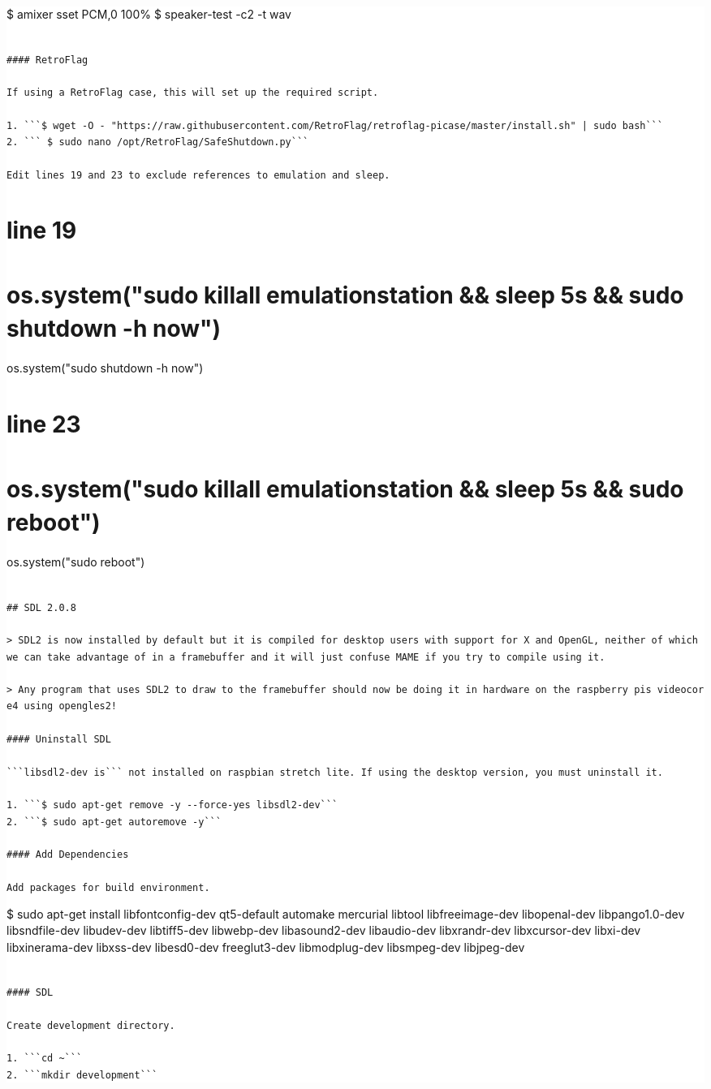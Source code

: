 $ amixer sset PCM,0 100%
$ speaker-test -c2 -t wav
```

#### RetroFlag

If using a RetroFlag case, this will set up the required script.

1. ```$ wget -O - "https://raw.githubusercontent.com/RetroFlag/retroflag-picase/master/install.sh" | sudo bash```
2. ``` $ sudo nano /opt/RetroFlag/SafeShutdown.py```

Edit lines 19 and 23 to exclude references to emulation and sleep.

```
# line 19
# os.system("sudo killall emulationstation && sleep 5s && sudo shutdown -h now")
os.system("sudo shutdown -h now")

# line 23
# os.system("sudo killall emulationstation && sleep 5s && sudo reboot")
os.system("sudo reboot")
```

## SDL 2.0.8

> SDL2 is now installed by default but it is compiled for desktop users with support for X and OpenGL, neither of which we can take advantage of in a framebuffer and it will just confuse MAME if you try to compile using it.

> Any program that uses SDL2 to draw to the framebuffer should now be doing it in hardware on the raspberry pis videocore4 using opengles2!

#### Uninstall SDL

```libsdl2-dev is``` not installed on raspbian stretch lite. If using the desktop version, you must uninstall it.

1. ```$ sudo apt-get remove -y --force-yes libsdl2-dev```
2. ```$ sudo apt-get autoremove -y```

#### Add Dependencies

Add packages for build environment.

```
$ sudo apt-get install libfontconfig-dev qt5-default automake mercurial libtool libfreeimage-dev libopenal-dev libpango1.0-dev libsndfile-dev libudev-dev libtiff5-dev libwebp-dev libasound2-dev libaudio-dev libxrandr-dev libxcursor-dev libxi-dev libxinerama-dev libxss-dev libesd0-dev freeglut3-dev libmodplug-dev libsmpeg-dev libjpeg-dev
```

#### SDL

Create development directory.

1. ```cd ~```
2. ```mkdir development```
```